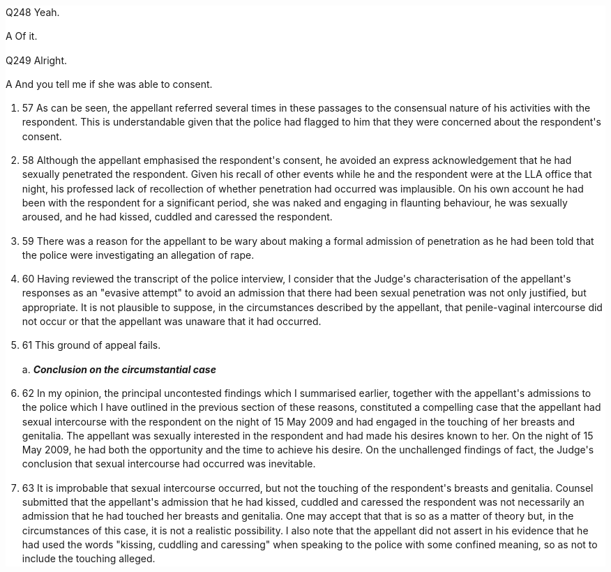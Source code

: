 Q248 Yeah.

A Of it.

Q249 Alright.

A And you tell me if she was able to consent.

1.  57 As can be seen, the appellant referred several times in these
    passages to the consensual nature of his activities with the
    respondent. This is understandable given that the police had flagged
    to him that they were concerned about the respondent's consent.

2.  58 Although the appellant emphasised the respondent's consent, he
    avoided an express acknowledgement that he had sexually penetrated
    the respondent. Given his recall of other events while he and the
    respondent were at the LLA office that night, his professed lack of
    recollection of whether penetration had occurred was implausible. On
    his own account he had been with the respondent for a significant
    period, she was naked and engaging in flaunting behaviour, he was
    sexually aroused, and he had kissed, cuddled and caressed the
    respondent.

3.  59 There was a reason for the appellant to be wary about making a
    formal admission of penetration as he had been told that the police
    were investigating an allegation of rape.

4.  60 Having reviewed the transcript of the police interview, I
    consider that the Judge's characterisation of the appellant's
    responses as an "evasive attempt" to avoid an admission that there
    had been sexual penetration was not only justified, but appropriate.
    It is not plausible to suppose, in the circumstances described by
    the appellant, that penile-vaginal intercourse did not occur or that
    the appellant was unaware that it had occurred.

5.  61 This ground of appeal fails.

    a.  ***Conclusion on the circumstantial case***

6.  62 In my opinion, the principal uncontested findings which I
    summarised earlier, together with the appellant's admissions to the
    police which I have outlined in the previous section of these
    reasons, constituted a compelling case that the appellant had sexual
    intercourse with the respondent on the night of 15 May 2009 and had
    engaged in the touching of her breasts and genitalia. The appellant
    was sexually interested in the respondent and had made his desires
    known to her. On the night of 15 May 2009, he had both the
    opportunity and the time to achieve his desire. On the unchallenged
    findings of fact, the Judge's conclusion that sexual intercourse had
    occurred was inevitable.

2.  63 It is improbable that sexual intercourse occurred, but not the
    touching of the respondent's breasts and genitalia. Counsel
    submitted that the appellant's admission that he had kissed, cuddled
    and caressed the respondent was not necessarily an admission that he
    had touched her breasts and genitalia. One may accept that that is
    so as a matter of theory but, in the circumstances of this case, it
    is not a realistic possibility. I also note that the appellant did
    not assert in his evidence that he had used the words "kissing,
    cuddling and caressing" when speaking to the police with some
    confined meaning, so as not to include the touching alleged.
